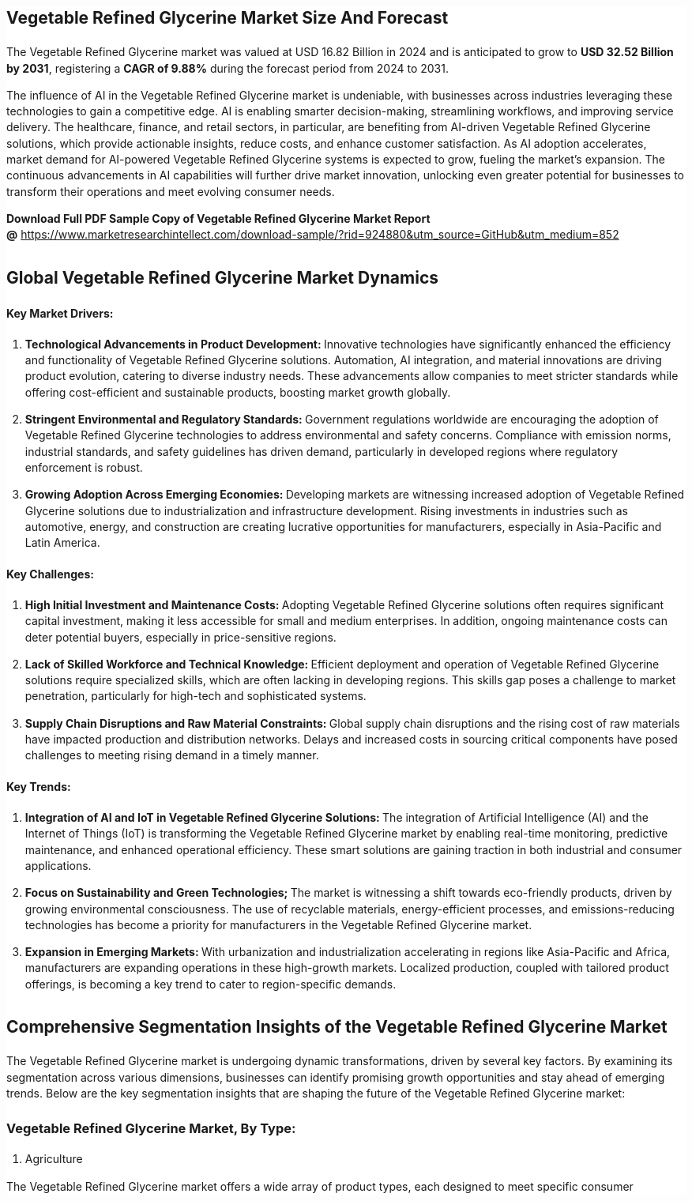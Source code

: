 <h2>Vegetable Refined Glycerine Market Size And Forecast</h2><p>The Vegetable Refined Glycerine market was valued at USD 16.82 Billion in 2024 and is anticipated to grow to <strong>USD 32.52 Billion by 2031</strong>, registering a <strong>CAGR of 9.88%</strong> during the forecast period from 2024 to 2031.</p><p>The influence of AI in the Vegetable Refined Glycerine market is undeniable, with businesses across industries leveraging these technologies to gain a competitive edge. AI is enabling smarter decision-making, streamlining workflows, and improving service delivery. The healthcare, finance, and retail sectors, in particular, are benefiting from AI-driven Vegetable Refined Glycerine solutions, which provide actionable insights, reduce costs, and enhance customer satisfaction. As AI adoption accelerates, market demand for AI-powered Vegetable Refined Glycerine systems is expected to grow, fueling the market’s expansion. The continuous advancements in AI capabilities will further drive market innovation, unlocking even greater potential for businesses to transform their operations and meet evolving consumer needs.</p><p><strong>Download Full PDF Sample Copy of Vegetable Refined Glycerine Market Report @</strong>&nbsp;<a href="https://www.marketresearchintellect.com/download-sample/?rid=924880&amp;utm_source=GitHub&amp;utm_medium=852">https://www.marketresearchintellect.com/download-sample/?rid=924880&amp;utm_source=GitHub&amp;utm_medium=852</a></p><h2>Global Vegetable Refined Glycerine Market Dynamics</h2><h4><strong>Key Market Drivers:</strong></h4><ol><li><p><strong>Technological Advancements in Product Development:&nbsp;</strong>Innovative technologies have significantly enhanced the efficiency and functionality of Vegetable Refined Glycerine solutions. Automation, AI integration, and material innovations are driving product evolution, catering to diverse industry needs. These advancements allow companies to meet stricter standards while offering cost-efficient and sustainable products, boosting market growth globally.</p></li><li><p><strong>Stringent Environmental and Regulatory Standards:&nbsp;</strong>Government regulations worldwide are encouraging the adoption of Vegetable Refined Glycerine technologies to address environmental and safety concerns. Compliance with emission norms, industrial standards, and safety guidelines has driven demand, particularly in developed regions where regulatory enforcement is robust.</p></li><li><p><strong>Growing Adoption Across Emerging Economies:&nbsp;</strong>Developing markets are witnessing increased adoption of Vegetable Refined Glycerine solutions due to industrialization and infrastructure development. Rising investments in industries such as automotive, energy, and construction are creating lucrative opportunities for manufacturers, especially in Asia-Pacific and Latin America.</p></li></ol><h4><strong>Key Challenges:</strong></h4><ol><li><p><strong>High Initial Investment and Maintenance Costs:&nbsp;</strong>Adopting Vegetable Refined Glycerine solutions often requires significant capital investment, making it less accessible for small and medium enterprises. In addition, ongoing maintenance costs can deter potential buyers, especially in price-sensitive regions.</p></li><li><p><strong>Lack of Skilled Workforce and Technical Knowledge:&nbsp;</strong>Efficient deployment and operation of Vegetable Refined Glycerine solutions require specialized skills, which are often lacking in developing regions. This skills gap poses a challenge to market penetration, particularly for high-tech and sophisticated systems.</p></li><li><p><strong>Supply Chain Disruptions and Raw Material Constraints:&nbsp;</strong>Global supply chain disruptions and the rising cost of raw materials have impacted production and distribution networks. Delays and increased costs in sourcing critical components have posed challenges to meeting rising demand in a timely manner.</p></li></ol><h4><strong>Key Trends:</strong></h4><ol><li><p><strong>Integration of AI and IoT in Vegetable Refined Glycerine Solutions:&nbsp;</strong>The integration of Artificial Intelligence (AI) and the Internet of Things (IoT) is transforming the Vegetable Refined Glycerine market by enabling real-time monitoring, predictive maintenance, and enhanced operational efficiency. These smart solutions are gaining traction in both industrial and consumer applications.</p></li><li><p><strong>Focus on Sustainability and Green Technologies;&nbsp;</strong>The market is witnessing a shift towards eco-friendly products, driven by growing environmental consciousness. The use of recyclable materials, energy-efficient processes, and emissions-reducing technologies has become a priority for manufacturers in the Vegetable Refined Glycerine market.</p></li><li><p><strong>Expansion in Emerging Markets:&nbsp;</strong>With urbanization and industrialization accelerating in regions like Asia-Pacific and Africa, manufacturers are expanding operations in these high-growth markets. Localized production, coupled with tailored product offerings, is becoming a key trend to cater to region-specific demands.</p></li></ol><div class="article-main__content" data-test-id="publishing-text-block"><h2>Comprehensive Segmentation Insights of the Vegetable Refined Glycerine Market</h2><p>The Vegetable Refined Glycerine market is undergoing dynamic transformations, driven by several key factors. By examining its segmentation across various dimensions, businesses can identify promising growth opportunities and stay ahead of emerging trends. Below are the key segmentation insights that are shaping the future of the Vegetable Refined Glycerine market:</p><h3><strong>Vegetable Refined Glycerine Market, By Type:<br /></strong></h3><ol><li>Agriculture</li></ol><p>The Vegetable Refined Glycerine market offers a wide array of product types, each designed to meet specific consumer